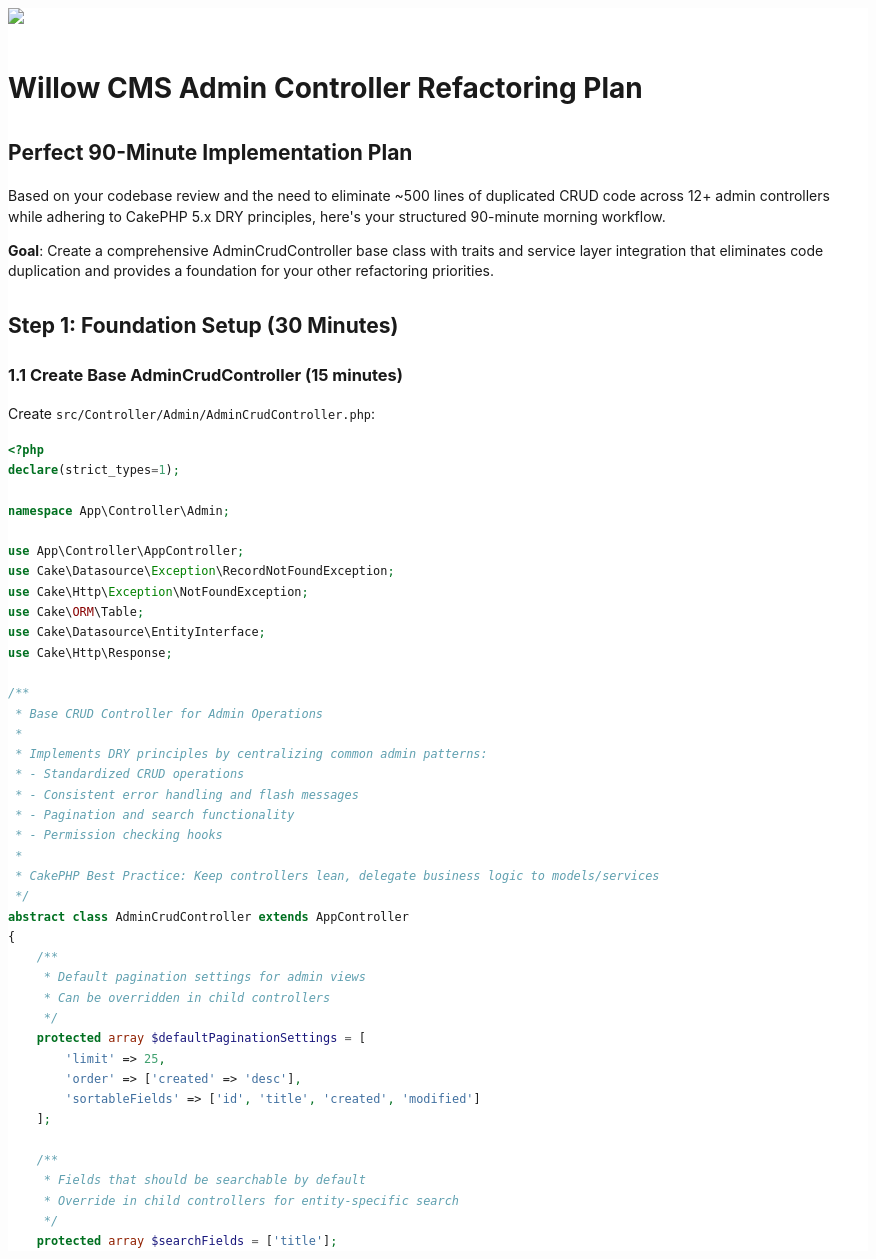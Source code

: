 <img src="https://r2cdn.perplexity.ai/pplx-full-logo-primary-dark%402x.png" style="height:64px;margin-right:32px"/>

# Willow CMS Admin Controller Refactoring Plan

## Perfect 90-Minute Implementation Plan

Based on your codebase review and the need to eliminate ~500 lines of duplicated CRUD code across 12+ admin controllers while adhering to CakePHP 5.x DRY principles, here's your structured 90-minute morning workflow.

**Goal**: Create a comprehensive AdminCrudController base class with traits and service layer integration that eliminates code duplication and provides a foundation for your other refactoring priorities.

## **Step 1: Foundation Setup** (30 Minutes)

### **1.1 Create Base AdminCrudController** (15 minutes)

Create `src/Controller/Admin/AdminCrudController.php`:

```php
<?php
declare(strict_types=1);

namespace App\Controller\Admin;

use App\Controller\AppController;
use Cake\Datasource\Exception\RecordNotFoundException;
use Cake\Http\Exception\NotFoundException;
use Cake\ORM\Table;
use Cake\Datasource\EntityInterface;
use Cake\Http\Response;

/**
 * Base CRUD Controller for Admin Operations
 * 
 * Implements DRY principles by centralizing common admin patterns:
 * - Standardized CRUD operations
 * - Consistent error handling and flash messages
 * - Pagination and search functionality
 * - Permission checking hooks
 * 
 * CakePHP Best Practice: Keep controllers lean, delegate business logic to models/services
 */
abstract class AdminCrudController extends AppController
{
    /**
     * Default pagination settings for admin views
     * Can be overridden in child controllers
     */
    protected array $defaultPaginationSettings = [
        'limit' => 25,
        'order' => ['created' => 'desc'],
        'sortableFields' => ['id', 'title', 'created', 'modified']
    ];

    /**
     * Fields that should be searchable by default
     * Override in child controllers for entity-specific search
     */
    protected array $searchFields = ['title'];

```

[^1]: composer.json
[^2]: Screenshot-2025-08-07-at-17.20.33.jpg
[^3]: Screenshot-2025-08-07-at-17.20.29.jpg
[^4]: mysql.sql
[^5]: routes.php
[^6]: Screenshot-2025-08-07-at-18.19.37.jpg
[^7]: AI_IMPROVEMENTS_IMPLEMENTATION_PLAN.md
[^8]: REFACTORING_PLAN.md
[^9]: https://book.cakephp.org/2/_downloads/en/CakePHPCookbook.pdf
[^10]: https://book.cakephp.org/5/en/controllers.html
[^11]: https://discourse.cakephp.org/t/how-to-organize-my-system/7142
[^12]: https://stackoverflow.com/questions/28986754/cakephp-custom-folder-structure-for-admin
[^13]: https://www.toptal.com/cakephp/most-common-cakephp-mistakes
[^14]: https://book.cakephp.org/5/en/intro/conventions.html
[^15]: https://book.cakephp.org/1.2/en/The-Manual/Developing-with-CakePHP/Controllers.html
[^16]: https://www.youtube.com/watch?v=t6E1FXRMfEk
[^17]: https://www.tutorialspoint.com/cakephp/cakephp_controllers.htm
[^18]: https://stackoverflow.com/questions/49956990/why-was-cakephp-designed-to-use-inheritance-over-composition-even-though-its-mo
[^19]: https://book.cakephp.org/2/en/controllers.html
[^20]: https://lornajane.net/posts/2016/simple-access-control-cakephp3
[^21]: https://stackoverflow.com/questions/17788738/is-violation-of-dry-principle-always-bad
[^22]: https://stackoverflow.com/questions/10343141/guidance-trying-to-make-skinny-controllers-fat-models-in-cakephp
[^23]: https://book.cakephp.org/1.2/en/The-Manual/Developing-with-CakePHP/Configuration.html
[^24]: https://book.cakephp.org/5/en/appendices/glossary.html
[^25]: https://discourse.cakephp.org/t/best-practice-when-to-create-controllers/5064
[^26]: https://book.cakephp.org/2/en/development/configuration.html
[^27]: https://moldstud.com/articles/p-beyond-the-basics-advanced-tips-and-tricks-for-cakephp-developers
[^28]: https://stackoverflow.com/questions/22059132/best-practice-fat-model-skinny-controller?rq=3
[^29]: http://vtsin.com/service/cake-php
[^30]: https://api.cakephp.org/5.1/class-Cake.Http.BaseApplication.html
[^31]: https://book.cakephp.org/5/en/development/dependency-injection.html
[^32]: https://book.cakephp.org/2/en/models/additional-methods-and-properties.html
[^33]: https://api.cakephp.org/3.4/class-Cake.Http.BaseApplication.html
[^34]: https://github.com/burzum/cakephp-service-layer
[^35]: https://discourse.cakephp.org/t/confused-about-fat-models/1451
[^36]: https://api.cakephp.org/4.1/class-Cake.Http.BaseApplication.html
[^37]: https://book.cakephp.org/2/en/cakephp-overview/understanding-model-view-controller.html
[^38]: https://discourse.cakephp.org/t/best-practice-in-dealing-with-multiple-models/1385
[^39]: https://api.cakephp.org/5.1/class-Cake.Controller.Component.html
[^40]: https://stackoverflow.com/questions/17883978/cakephp-where-to-put-services-logic
[^41]: https://mark-story.com/posts/view/reducing-requestaction-use-in-your-cakephp-sites-with-fat-models
[^42]: https://api.cakephp.org/4.0/class-Cake.Controller.Controller.html
[^43]: https://github.com/burzum/cakephp-service-layer/blob/master/docs/Example.md
[^44]: https://discourse.cakephp.org/t/looking-for-som-best-practices-for-structuring-models-in-cakephp-4/12352
[^45]: https://stackoverflow.com/questions/5779297/cakephp-how-to-have-a-controller-class-that-other-controllers-extend
[^46]: https://www.reddit.com/r/PHP/comments/1jyurvf/php_and_service_layer_pattern/
[^47]: https://www.monterail.com/blog/2008/cakephp-some-good-practices
[^48]: https://www.developers.dev/tech-talk/cakephp-web-development-why-you-should-go-for-it.html
[^49]: https://stackoverflow.com/questions/14909579/how-to-create-a-seperate-directory-for-admin-controller-in-cakephp
[^50]: https://discourse.cakephp.org/t/override-controllers-models-and-traits-in-cakedc-users-with-cakephp-4-2/10495
[^51]: https://book.cakephp.org/1.2/en/The-Manual/Core-Components/Authentication.html
[^52]: https://github.com/ahmed3bead/cakephp-4-lte
[^53]: https://discourse.cakephp.org/t/how-to-run-entity-authorization-without-needing-to-add-code-in-every-controller-action/11939
[^54]: https://book.cakephp.org/5/en/contributing/cakephp-coding-conventions.html
[^55]: https://discourse.cakephp.org/t/protecting-access-to-a-specific-method-of-the-controller-cakephp-4/10944
[^56]: https://github.com/brandcom/cakephp-admin-theme
[^57]: https://book.cakephp.org/1.2/en/The-Manual/Developing-with-CakePHP/Models.html
[^58]: https://www.reddit.com/r/PHP/comments/kvv6fp/is_cakephp_worth_learning_in_2021/
[^59]: https://discourse.cakephp.org/t/organize-models-in-subdirectories/3618